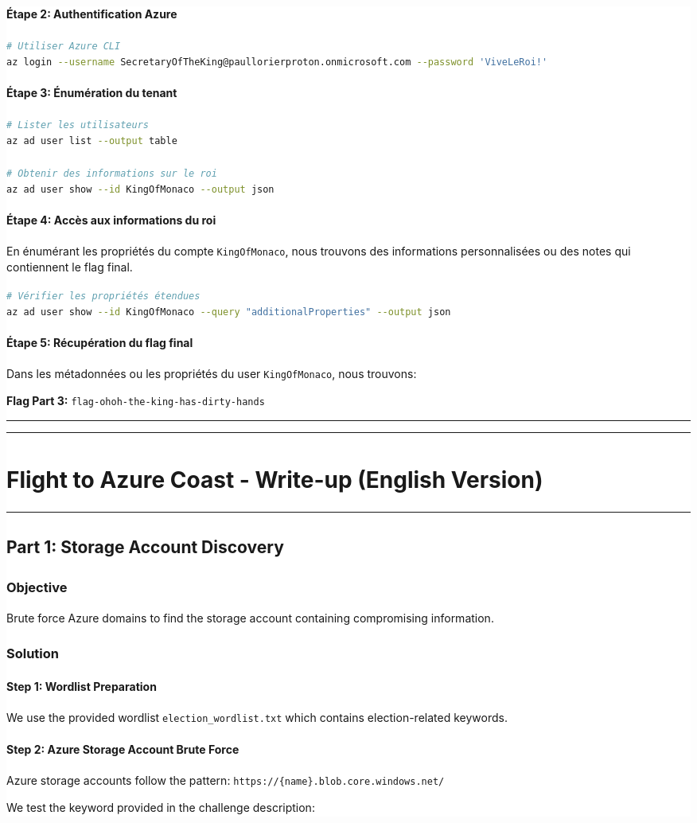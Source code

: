 #### Étape 2: Authentification Azure
```bash
# Utiliser Azure CLI
az login --username SecretaryOfTheKing@paullorierproton.onmicrosoft.com --password 'ViveLeRoi!'
```

#### Étape 3: Énumération du tenant
```bash
# Lister les utilisateurs
az ad user list --output table

# Obtenir des informations sur le roi
az ad user show --id KingOfMonaco --output json
```

#### Étape 4: Accès aux informations du roi
En énumérant les propriétés du compte `KingOfMonaco`, nous trouvons des informations personnalisées ou des notes qui contiennent le flag final.

```bash
# Vérifier les propriétés étendues
az ad user show --id KingOfMonaco --query "additionalProperties" --output json
```

#### Étape 5: Récupération du flag final
Dans les métadonnées ou les propriétés du user `KingOfMonaco`, nous trouvons:

**Flag Part 3:** `flag-ohoh-the-king-has-dirty-hands`

---

---

# Flight to Azure Coast - Write-up (English Version)

---

## Part 1: Storage Account Discovery

### Objective
Brute force Azure domains to find the storage account containing compromising information.

### Solution

#### Step 1: Wordlist Preparation
We use the provided wordlist `election_wordlist.txt` which contains election-related keywords.

#### Step 2: Azure Storage Account Brute Force
Azure storage accounts follow the pattern: `https://{name}.blob.core.windows.net/`

We test the keyword provided in the challenge description:

